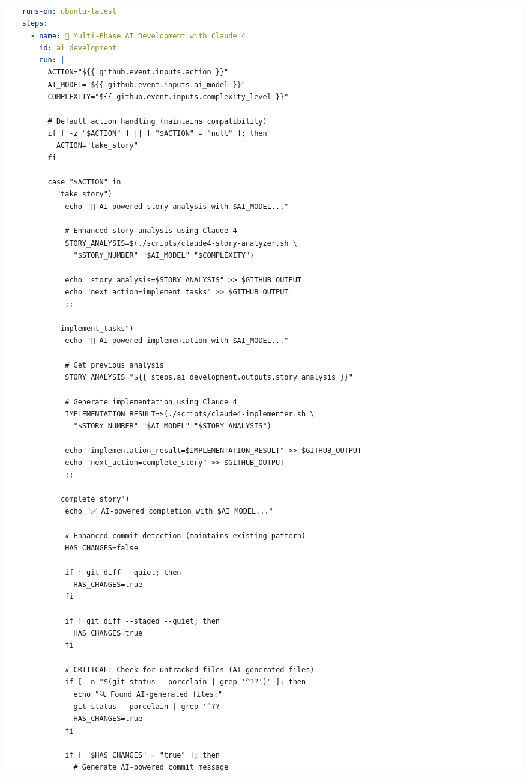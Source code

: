 ```yaml
    runs-on: ubuntu-latest
    steps:
      - name: 🎯 Multi-Phase AI Development with Claude 4
        id: ai_development
        run: |
          ACTION="${{ github.event.inputs.action }}"
          AI_MODEL="${{ github.event.inputs.ai_model }}"
          COMPLEXITY="${{ github.event.inputs.complexity_level }}"
          
          # Default action handling (maintains compatibility)
          if [ -z "$ACTION" ] || [ "$ACTION" = "null" ]; then
            ACTION="take_story"
          fi

          case "$ACTION" in
            "take_story")
              echo "🧠 AI-powered story analysis with $AI_MODEL..."
              
              # Enhanced story analysis using Claude 4
              STORY_ANALYSIS=$(./scripts/claude4-story-analyzer.sh \
                "$STORY_NUMBER" "$AI_MODEL" "$COMPLEXITY")
              
              echo "story_analysis=$STORY_ANALYSIS" >> $GITHUB_OUTPUT
              echo "next_action=implement_tasks" >> $GITHUB_OUTPUT
              ;;
              
            "implement_tasks")
              echo "🔨 AI-powered implementation with $AI_MODEL..."
              
              # Get previous analysis
              STORY_ANALYSIS="${{ steps.ai_development.outputs.story_analysis }}"
              
              # Generate implementation using Claude 4
              IMPLEMENTATION_RESULT=$(./scripts/claude4-implementer.sh \
                "$STORY_NUMBER" "$AI_MODEL" "$STORY_ANALYSIS")
              
              echo "implementation_result=$IMPLEMENTATION_RESULT" >> $GITHUB_OUTPUT
              echo "next_action=complete_story" >> $GITHUB_OUTPUT
              ;;
              
            "complete_story")
              echo "✅ AI-powered completion with $AI_MODEL..."
              
              # Enhanced commit detection (maintains existing pattern)
              HAS_CHANGES=false

              if ! git diff --quiet; then
                HAS_CHANGES=true
              fi

              if ! git diff --staged --quiet; then
                HAS_CHANGES=true
              fi

              # CRITICAL: Check for untracked files (AI-generated files)
              if [ -n "$(git status --porcelain | grep '^??')" ]; then
                echo "🔍 Found AI-generated files:"
                git status --porcelain | grep '^??'
                HAS_CHANGES=true
              fi

              if [ "$HAS_CHANGES" = "true" ]; then
                # Generate AI-powered commit message
```